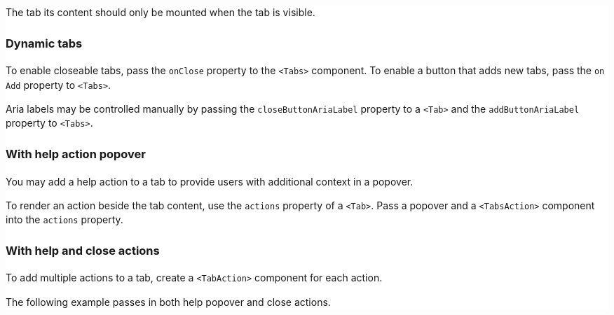 The tab its content should only be mounted when the tab is visible. 

```ts file="./TabsToggledSeparateContent.tsx"
```

### Dynamic tabs

To enable closeable tabs, pass the `onClose` property to the `<Tabs>` component. To enable a button that adds new tabs, pass the `onAdd` property to `<Tabs>`. 

Aria labels may be controlled manually by passing the `closeButtonAriaLabel` property to a `<Tab>` and the `addButtonAriaLabel` property to `<Tabs>`.

```ts file="./TabsDynamic.tsx"
```

### With help action popover

You may add a help action to a tab to provide users with additional context in a popover. 

To render an action beside the tab content, use the `actions` property of a `<Tab>`. Pass a popover and a `<TabsAction>` component into the `actions` property. 

```ts file="./TabsHelp.tsx" isBeta
```

### With help and close actions

To add multiple actions to a tab, create a `<TabAction>` component for each action. 

The following example passes in both help popover and close actions.

```ts file="./TabsHelpAndClose.tsx" isBeta
```
